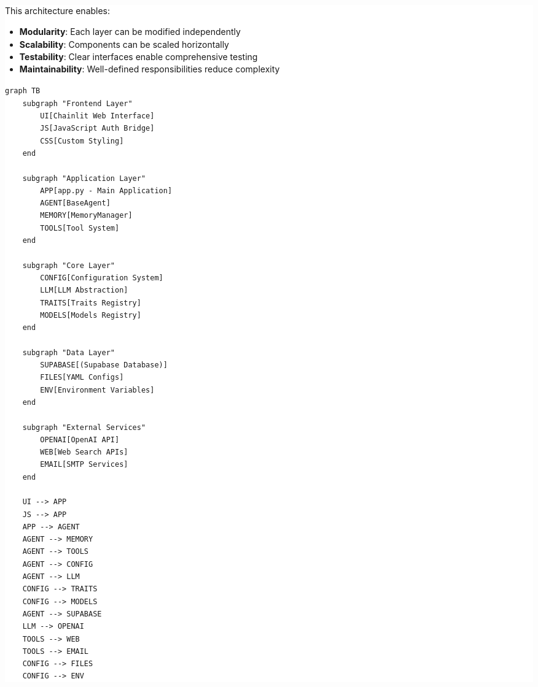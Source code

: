 This architecture enables:
- **Modularity**: Each layer can be modified independently
- **Scalability**: Components can be scaled horizontally
- **Testability**: Clear interfaces enable comprehensive testing
- **Maintainability**: Well-defined responsibilities reduce complexity

```mermaid
graph TB
    subgraph "Frontend Layer"
        UI[Chainlit Web Interface]
        JS[JavaScript Auth Bridge]
        CSS[Custom Styling]
    end
    
    subgraph "Application Layer"
        APP[app.py - Main Application]
        AGENT[BaseAgent]
        MEMORY[MemoryManager]
        TOOLS[Tool System]
    end
    
    subgraph "Core Layer"
        CONFIG[Configuration System]
        LLM[LLM Abstraction]
        TRAITS[Traits Registry]
        MODELS[Models Registry]
    end
    
    subgraph "Data Layer"
        SUPABASE[(Supabase Database)]
        FILES[YAML Configs]
        ENV[Environment Variables]
    end
    
    subgraph "External Services"
        OPENAI[OpenAI API]
        WEB[Web Search APIs]
        EMAIL[SMTP Services]
    end
    
    UI --> APP
    JS --> APP
    APP --> AGENT
    AGENT --> MEMORY
    AGENT --> TOOLS
    AGENT --> CONFIG
    AGENT --> LLM
    CONFIG --> TRAITS
    CONFIG --> MODELS
    AGENT --> SUPABASE
    LLM --> OPENAI
    TOOLS --> WEB
    TOOLS --> EMAIL
    CONFIG --> FILES
    CONFIG --> ENV
```
